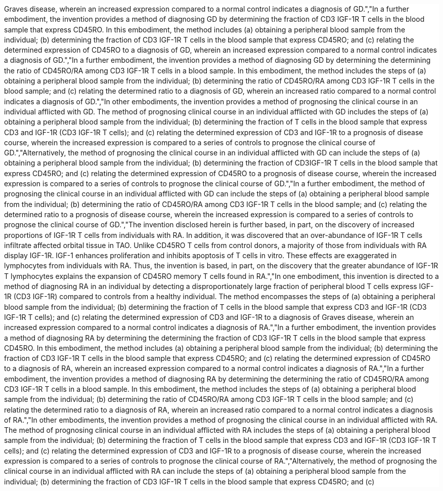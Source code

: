 Graves disease, wherein an increased expression compared to a normal control indicates a diagnosis of GD.","In a further embodiment, the invention provides a method of diagnosing GD by determining the fraction of CD3 IGF-1R T cells in the blood sample that express CD45RO. In this embodiment, the method includes (a) obtaining a peripheral blood sample from the individual; (b) determining the fraction of CD3 IGF-1R T cells in the blood sample that express CD45RO; and (c) relating the determined expression of CD45RO to a diagnosis of GD, wherein an increased expression compared to a normal control indicates a diagnosis of GD.","In a further embodiment, the invention provides a method of diagnosing GD by determining the determining the ratio of CD45RO\/RA among CD3 IGF-1R T cells in a blood sample. In this embodiment, the method includes the steps of (a) obtaining a peripheral blood sample from the individual; (b) determining the ratio of CD45RO\/RA among CD3 IGF-1R T cells in the blood sample; and (c) relating the determined ratio to a diagnosis of GD, wherein an increased ratio compared to a normal control indicates a diagnosis of GD.","In other embodiments, the invention provides a method of prognosing the clinical course in an individual afflicted with GD. The method of prognosing clinical course in an individual afflicted with GD includes the steps of (a) obtaining a peripheral blood sample from the individual; (b) determining the fraction of T cells in the blood sample that express CD3 and IGF-1R (CD3 IGF-1R T cells); and (c) relating the determined expression of CD3 and IGF-1R to a prognosis of disease course, wherein the increased expression is compared to a series of controls to prognose the clinical course of GD.","Alternatively, the method of prognosing the clinical course in an individual afflicted with GD can include the steps of (a) obtaining a peripheral blood sample from the individual; (b) determining the fraction of CD3IGF-1R T cells in the blood sample that express CD45RO; and (c) relating the determined expression of CD45RO to a prognosis of disease course, wherein the increased expression is compared to a series of controls to prognose the clinical course of GD.","In a further embodiment, the method of prognosing the clinical course in an individual afflicted with GD can include the steps of (a) obtaining a peripheral blood sample from the individual; (b) determining the ratio of CD45RO\/RA among CD3 IGF-1R T cells in the blood sample; and (c) relating the determined ratio to a prognosis of disease course, wherein the increased expression is compared to a series of controls to prognose the clinical course of GD.","The invention disclosed herein is further based, in part, on the discovery of increased proportions of IGF-1R T cells from individuals with RA. In addition, it was discovered that an over-abundance of IGF-1R T cells infiltrate affected orbital tissue in TAO. Unlike CD45RO T cells from control donors, a majority of those from individuals with RA display IGF-1R. IGF-1 enhances proliferation and inhibits apoptosis of T cells in vitro. These effects are exaggerated in lymphocytes from individuals with RA. Thus, the invention is based, in part, on the discovery that the greater abundance of IGF-1R T lymphocytes explains the expansion of CD45RO memory T cells found in RA.","In one embodiment, this invention is directed to a method of diagnosing RA in an individual by detecting a disproportionately large fraction of peripheral blood T cells express IGF-1R (CD3 IGF-1R) compared to controls from a healthy individual. The method encompasses the steps of (a) obtaining a peripheral blood sample from the individual; (b) determining the fraction of T cells in the blood sample that express CD3 and IGF-1R (CD3 IGF-1R T cells); and (c) relating the determined expression of CD3 and IGF-1R to a diagnosis of Graves disease, wherein an increased expression compared to a normal control indicates a diagnosis of RA.","In a further embodiment, the invention provides a method of diagnosing RA by determining the determining the fraction of CD3 IGF-1R T cells in the blood sample that express CD45RO. In this embodiment, the method includes (a) obtaining a peripheral blood sample from the individual; (b) determining the fraction of CD3 IGF-1R T cells in the blood sample that express CD45RO; and (c) relating the determined expression of CD45RO to a diagnosis of RA, wherein an increased expression compared to a normal control indicates a diagnosis of RA.","In a further embodiment, the invention provides a method of diagnosing RA by determining the determining the ratio of CD45RO\/RA among CD3 IGF-1R T cells in a blood sample. In this embodiment, the method includes the steps of (a) obtaining a peripheral blood sample from the individual; (b) determining the ratio of CD45RO\/RA among CD3 IGF-1R T cells in the blood sample; and (c) relating the determined ratio to a diagnosis of RA, wherein an increased ratio compared to a normal control indicates a diagnosis of RA.","In other embodiments, the invention provides a method of prognosing the clinical course in an individual afflicted with RA. The method of prognosing clinical course in an individual afflicted with RA includes the steps of (a) obtaining a peripheral blood sample from the individual; (b) determining the fraction of T cells in the blood sample that express CD3 and IGF-1R (CD3 IGF-1R T cells); and (c) relating the determined expression of CD3 and IGF-1R to a prognosis of disease course, wherein the increased expression is compared to a series of controls to prognose the clinical course of RA.","Alternatively, the method of prognosing the clinical course in an individual afflicted with RA can include the steps of (a) obtaining a peripheral blood sample from the individual; (b) determining the fraction of CD3 IGF-1R T cells in the blood sample that express CD45RO; and (c)